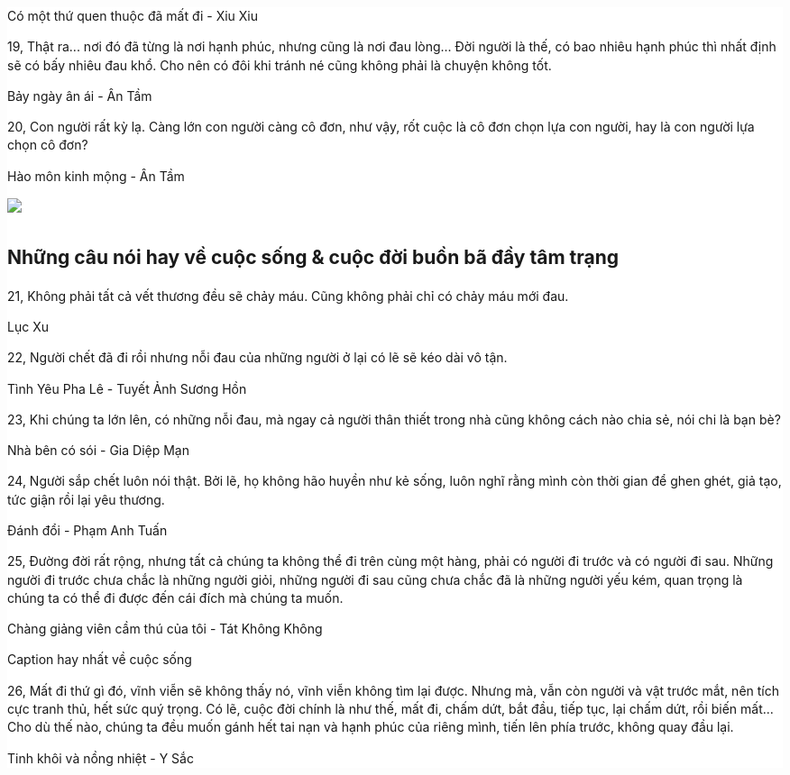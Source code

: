 Có một thứ quen thuộc đã mất đi - Xiu Xiu

19, Thật ra... nơi đó đã từng là nơi hạnh phúc, nhưng cũng là nơi đau lòng...
Đời người là thế, có bao nhiêu hạnh phúc thì nhất định sẽ có bấy nhiêu đau
khổ. Cho nên có đôi khi tránh né cũng không phải là chuyện không tốt.

Bảy ngày ân ái - Ân Tầm

20, Con người rất kỳ lạ. Càng lớn con người càng cô đơn, như vậy, rốt cuộc
là cô đơn chọn lựa con người, hay là con người lựa chọn cô đơn?

Hào môn kinh mộng - Ân Tầm

![](https://ocuaso.com/wp-content/uploads/2018/06/caption-ngon-tinh-hay-ve-tinh-yeu-5.jpg)

## Những câu nói hay về cuộc sống & cuộc đời buồn bã đầy tâm trạng

21, Không phải tất cả vết thương đều sẽ chảy máu. Cũng không phải chỉ có
chảy máu mới đau.

Lục Xu

22, Người chết đã đi rồi nhưng nỗi đau của những người ở lại có lẽ sẽ kéo
dài vô tận.

Tình Yêu Pha Lê - Tuyết Ảnh Sương Hồn

23, Khi chúng ta lớn lên, có những nỗi đau, mà ngay cả người thân thiết
trong nhà cũng không cách nào chia sẻ, nói chi là bạn bè?

Nhà bên có sói - Gia Diệp Mạn

24, Người sắp chết luôn nói thật. Bởi lẽ, họ không hão huyền như kẻ sống,
luôn nghĩ rằng mình còn thời gian để ghen ghét, giả tạo, tức giận rồi lại
yêu thương.

Đánh đổi - Phạm Anh Tuấn

25, Đường đời rất rộng, nhưng tất cả chúng ta không thể đi trên cùng một
hàng, phải có người đi trước và có người đi sau. Những người đi trước chưa
chắc là những người giỏi, những người đi sau cũng chưa chắc đã là những
người yếu kém, quan trọng là chúng ta có thể đi được đến cái đích mà chúng
ta muốn.

Chàng giảng viên cầm thú của tôi - Tát Không Không

Caption hay nhất về cuộc sống

26, Mất đi thứ gì đó, vĩnh viễn sẽ không thấy nó, vĩnh viễn không tìm lại
được. Nhưng mà, vẫn còn người và vật trước mắt, nên tích cực tranh thủ,
hết sức quý trọng. Có lẽ, cuộc đời chính là như thế, mất đi, chấm dứt, bắt
đầu, tiếp tục, lại chấm dứt, rồi biến mất... Cho dù thế nào, chúng ta đều
muốn gánh hết tai nạn và hạnh phúc của riêng mình, tiến lên phía trước,
không quay đầu lại.

Tinh khôi và nồng nhiệt - Y Sắc
